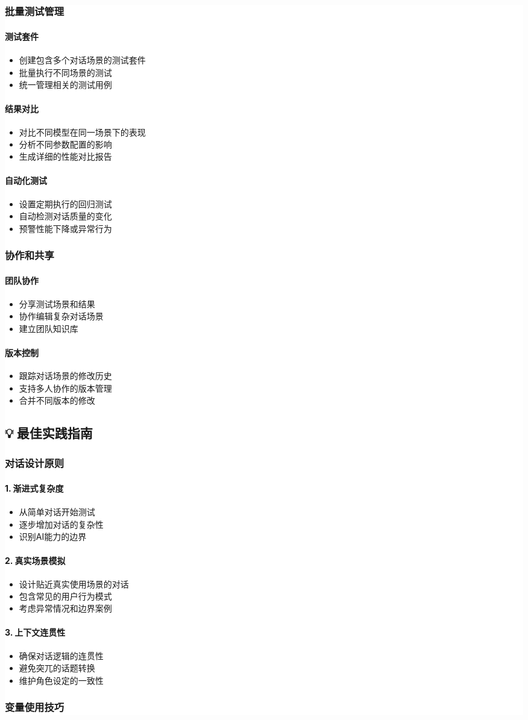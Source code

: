 ### 批量测试管理

#### 测试套件
- 创建包含多个对话场景的测试套件
- 批量执行不同场景的测试
- 统一管理相关的测试用例

#### 结果对比
- 对比不同模型在同一场景下的表现
- 分析不同参数配置的影响
- 生成详细的性能对比报告

#### 自动化测试
- 设置定期执行的回归测试
- 自动检测对话质量的变化
- 预警性能下降或异常行为

### 协作和共享

#### 团队协作
- 分享测试场景和结果
- 协作编辑复杂对话场景
- 建立团队知识库

#### 版本控制
- 跟踪对话场景的修改历史
- 支持多人协作的版本管理
- 合并不同版本的修改

## 💡 最佳实践指南

### 对话设计原则

#### 1. 渐进式复杂度
- 从简单对话开始测试
- 逐步增加对话的复杂性
- 识别AI能力的边界

#### 2. 真实场景模拟
- 设计贴近真实使用场景的对话
- 包含常见的用户行为模式
- 考虑异常情况和边界案例

#### 3. 上下文连贯性
- 确保对话逻辑的连贯性
- 避免突兀的话题转换
- 维护角色设定的一致性

### 变量使用技巧
